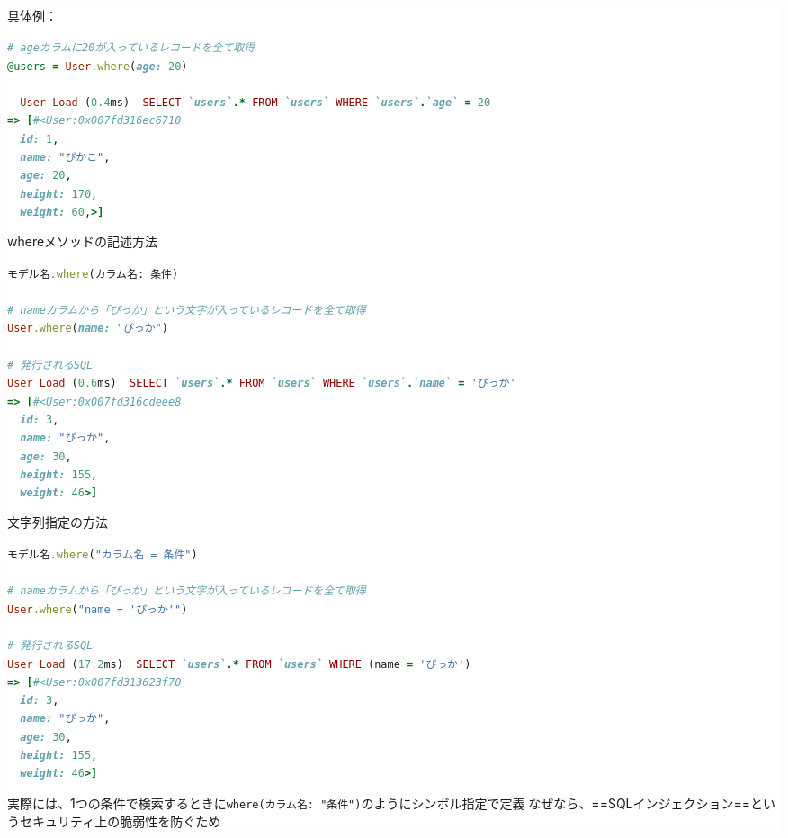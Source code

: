 具体例：
```ruby
# ageカラムに20が入っているレコードを全て取得
@users = User.where(age: 20)

  User Load (0.4ms)  SELECT `users`.* FROM `users` WHERE `users`.`age` = 20
=> [#<User:0x007fd316ec6710
  id: 1,
  name: "ぴかこ",
  age: 20,
  height: 170,
  weight: 60,>]

```


whereメソッドの記述方法
```ruby
モデル名.where(カラム名: 条件)

# nameカラムから「ぴっか」という文字が入っているレコードを全て取得
User.where(name: "ぴっか")

# 発行されるSQL
User Load (0.6ms)  SELECT `users`.* FROM `users` WHERE `users`.`name` = 'ぴっか'
=> [#<User:0x007fd316cdeee8
  id: 3,
  name: "ぴっか",
  age: 30,
  height: 155,
  weight: 46>]
```


文字列指定の方法
```ruby
モデル名.where("カラム名 = 条件")

# nameカラムから「ぴっか」という文字が入っているレコードを全て取得
User.where("name = 'ぴっか'")

# 発行されるSQL
User Load (17.2ms)  SELECT `users`.* FROM `users` WHERE (name = 'ぴっか')
=> [#<User:0x007fd313623f70
  id: 3,
  name: "ぴっか",
  age: 30,
  height: 155,
  weight: 46>]
```

実際には、1つの条件で検索するときに`where(カラム名: "条件")`のようにシンボル指定で定義
なぜなら、==SQLインジェクション==というセキュリティ上の脆弱性を防ぐため

